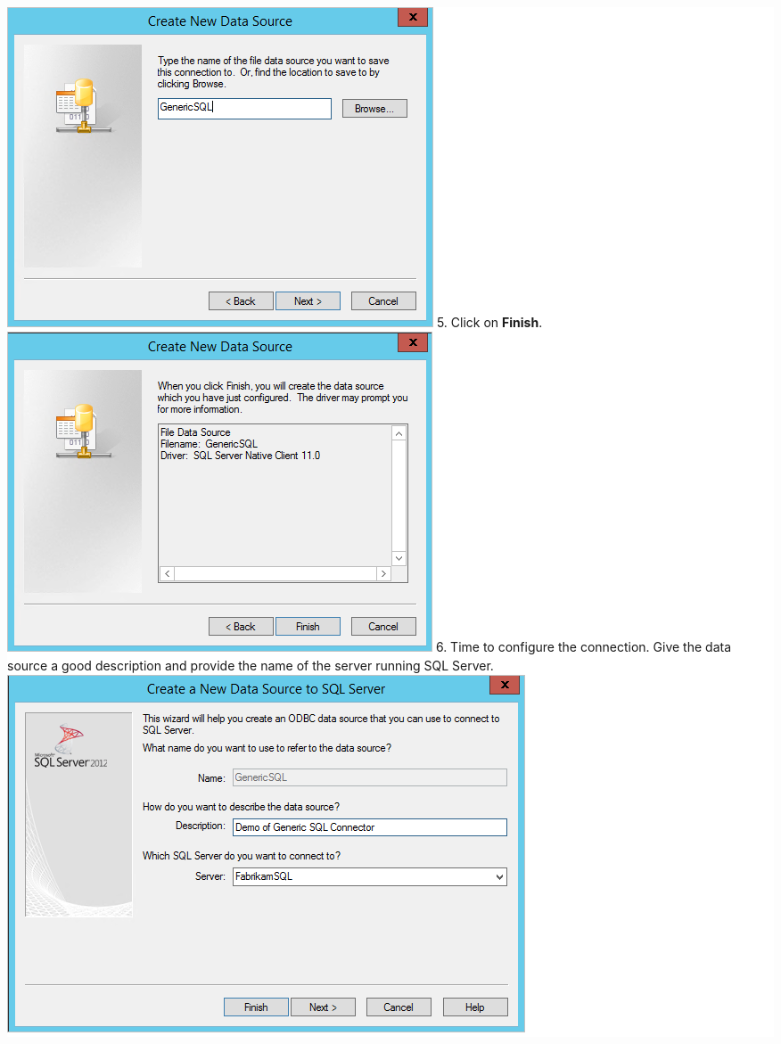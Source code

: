    ![ODBC3](.\\media\\active-directory-aadconnectsync-connector-genericsql-step-by-step\\odbc3.png)
5. Click on **Finish**.  
   ![ODBC4](.\\media\\active-directory-aadconnectsync-connector-genericsql-step-by-step\\odbc4.png)
6. Time to configure the connection. Give the data source a good description and provide the name of the server running SQL Server.  
   ![ODBC5](.\\media\\active-directory-aadconnectsync-connector-genericsql-step-by-step\\odbc5.png)